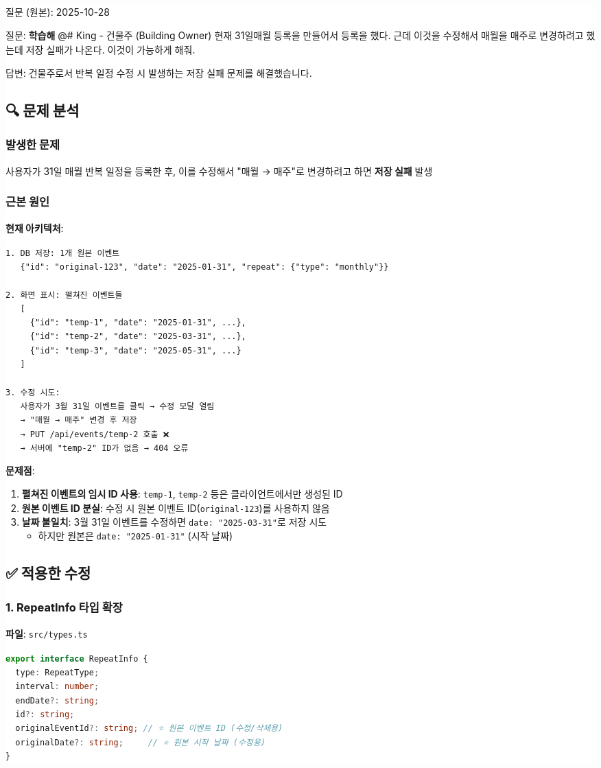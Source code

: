 질문 (원본):
2025-10-28

질문: **학습해**
@# King - 건물주 (Building Owner) 
현재 31일매월 등록을 만들어서 등록을 했다. 근데 이것을 수정해서 매월을 매주로 변경하려고 했는데 저장 실패가 나온다. 이것이 가능하게 해줘.

답변:
건물주로서 반복 일정 수정 시 발생하는 저장 실패 문제를 해결했습니다.

## 🔍 문제 분석

### 발생한 문제
사용자가 31일 매월 반복 일정을 등록한 후, 이를 수정해서 "매월 → 매주"로 변경하려고 하면 **저장 실패** 발생

### 근본 원인

**현재 아키텍처**:
```
1. DB 저장: 1개 원본 이벤트
   {"id": "original-123", "date": "2025-01-31", "repeat": {"type": "monthly"}}

2. 화면 표시: 펼쳐진 이벤트들
   [
     {"id": "temp-1", "date": "2025-01-31", ...},
     {"id": "temp-2", "date": "2025-03-31", ...},
     {"id": "temp-3", "date": "2025-05-31", ...}
   ]

3. 수정 시도:
   사용자가 3월 31일 이벤트를 클릭 → 수정 모달 열림
   → "매월 → 매주" 변경 후 저장
   → PUT /api/events/temp-2 호출 ❌
   → 서버에 "temp-2" ID가 없음 → 404 오류
```

**문제점**:
1. **펼쳐진 이벤트의 임시 ID 사용**: `temp-1`, `temp-2` 등은 클라이언트에서만 생성된 ID
2. **원본 이벤트 ID 분실**: 수정 시 원본 이벤트 ID(`original-123`)를 사용하지 않음
3. **날짜 불일치**: 3월 31일 이벤트를 수정하면 `date: "2025-03-31"`로 저장 시도
   - 하지만 원본은 `date: "2025-01-31"` (시작 날짜)

## ✅ 적용한 수정

### 1. RepeatInfo 타입 확장

**파일**: `src/types.ts`

```typescript
export interface RepeatInfo {
  type: RepeatType;
  interval: number;
  endDate?: string;
  id?: string;
  originalEventId?: string; // ⭐ 원본 이벤트 ID (수정/삭제용)
  originalDate?: string;     // ⭐ 원본 시작 날짜 (수정용)
}
```

